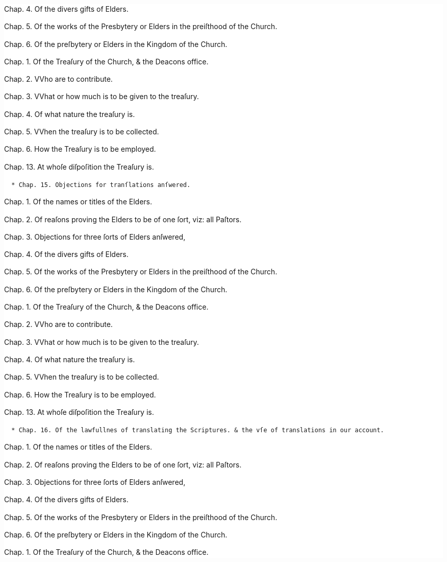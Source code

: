 Chap. 4. Of the divers gifts of Elders.

Chap. 5. Of the works of the Presbytery or Elders in the preiſthood of the Church.

Chap. 6. Of the preſbytery or Elders in the Kingdom of the Church.

Chap. 1. Of the Treaſury of the Church, & the Deacons office.

Chap. 2. VVho are to contribute.

Chap. 3. VVhat or how much is to be given to the treaſury.

Chap. 4. Of what nature the treaſury is.

Chap. 5. VVhen the treaſury is to be collected.

Chap. 6. How the Treaſury is to be employed.

Chap. 13. At whoſe diſpoſition the Treaſury is.

      * Chap. 15. Objections for tranſlations anſwered.

Chap. 1. Of the names or titles of the Elders.

Chap. 2. Of reaſons proving the Elders to be of one ſort, viz: all Paſtors.

Chap. 3. Objections for three ſorts of Elders anſwered,

Chap. 4. Of the divers gifts of Elders.

Chap. 5. Of the works of the Presbytery or Elders in the preiſthood of the Church.

Chap. 6. Of the preſbytery or Elders in the Kingdom of the Church.

Chap. 1. Of the Treaſury of the Church, & the Deacons office.

Chap. 2. VVho are to contribute.

Chap. 3. VVhat or how much is to be given to the treaſury.

Chap. 4. Of what nature the treaſury is.

Chap. 5. VVhen the treaſury is to be collected.

Chap. 6. How the Treaſury is to be employed.

Chap. 13. At whoſe diſpoſition the Treaſury is.

      * Chap. 16. Of the lawfullnes of translating the Scriptures. & the vſe of translations in our account.

Chap. 1. Of the names or titles of the Elders.

Chap. 2. Of reaſons proving the Elders to be of one ſort, viz: all Paſtors.

Chap. 3. Objections for three ſorts of Elders anſwered,

Chap. 4. Of the divers gifts of Elders.

Chap. 5. Of the works of the Presbytery or Elders in the preiſthood of the Church.

Chap. 6. Of the preſbytery or Elders in the Kingdom of the Church.

Chap. 1. Of the Treaſury of the Church, & the Deacons office.
